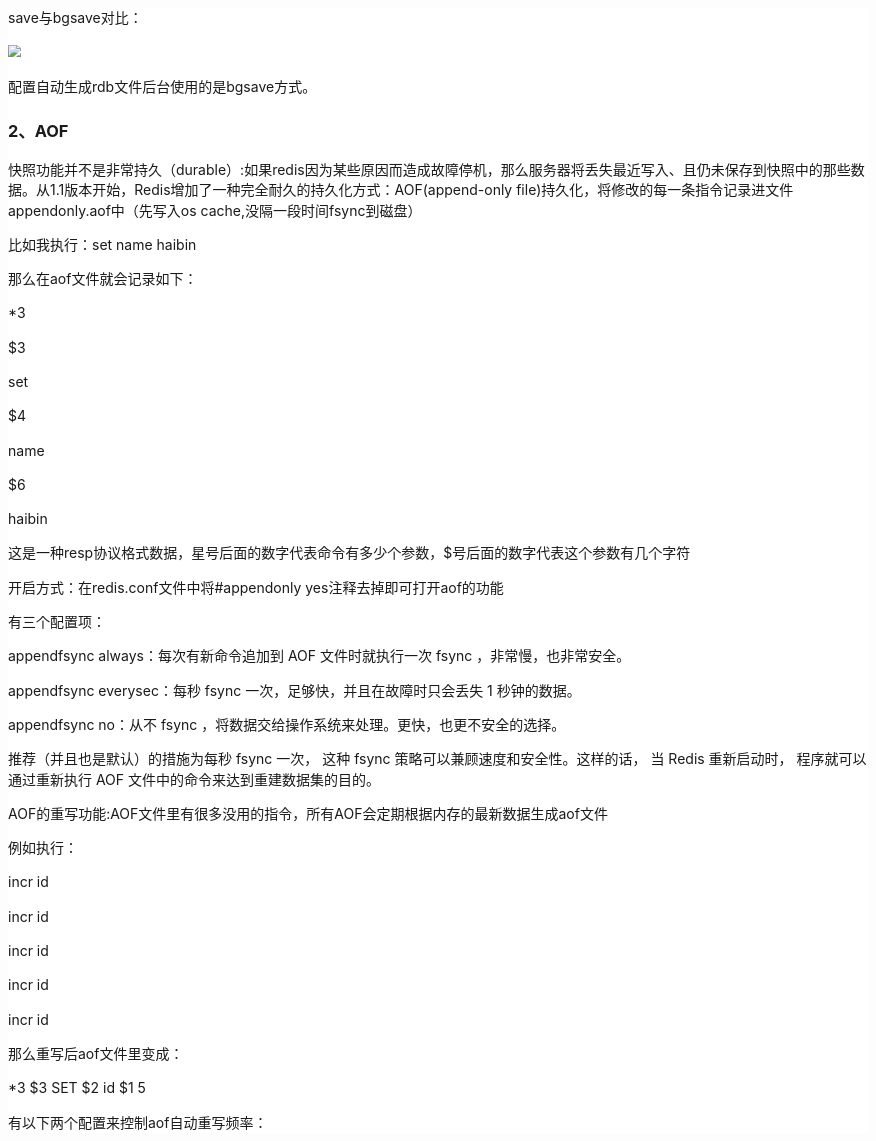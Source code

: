 save与bgsave对比：

<img src="https://img03.sogoucdn.com/app/a/100540022/2021081114292144443024.png" style="zoom: 80%;" />

配置自动生成rdb文件后台使用的是bgsave方式。

### 2、AOF

快照功能并不是非常持久（durable）:如果redis因为某些原因而造成故障停机，那么服务器将丢失最近写入、且仍未保存到快照中的那些数据。从1.1版本开始，Redis增加了一种完全耐久的持久化方式：AOF(append-only file)持久化，将修改的每一条指令记录进文件appendonly.aof中（先写入os cache,没隔一段时间fsync到磁盘）

比如我执行：set name haibin

那么在aof文件就会记录如下：

*3

$3

set

$4

name

$6

haibin

这是一种resp协议格式数据，星号后面的数字代表命令有多少个参数，$号后面的数字代表这个参数有几个字符

开启方式：在redis.conf文件中将#appendonly yes注释去掉即可打开aof的功能

有三个配置项：

appendfsync always：每次有新命令追加到 AOF 文件时就执行一次 fsync ，非常慢，也非常安全。 

appendfsync everysec：每秒 fsync 一次，足够快，并且在故障时只会丢失 1 秒钟的数据。 

appendfsync no：从不 fsync ，将数据交给操作系统来处理。更快，也更不安全的选择。

推荐（并且也是默认）的措施为每秒 fsync 一次， 这种 fsync 策略可以兼顾速度和安全性。这样的话， 当 Redis 重新启动时， 程序就可以通过重新执行 AOF 文件中的命令来达到重建数据集的目的。

AOF的重写功能:AOF文件里有很多没用的指令，所有AOF会定期根据内存的最新数据生成aof文件

例如执行：

incr id

incr id

incr id

incr id

incr id

那么重写后aof文件里变成：

 *3 $3 SET $2 id $1 5

有以下两个配置来控制aof自动重写频率：
